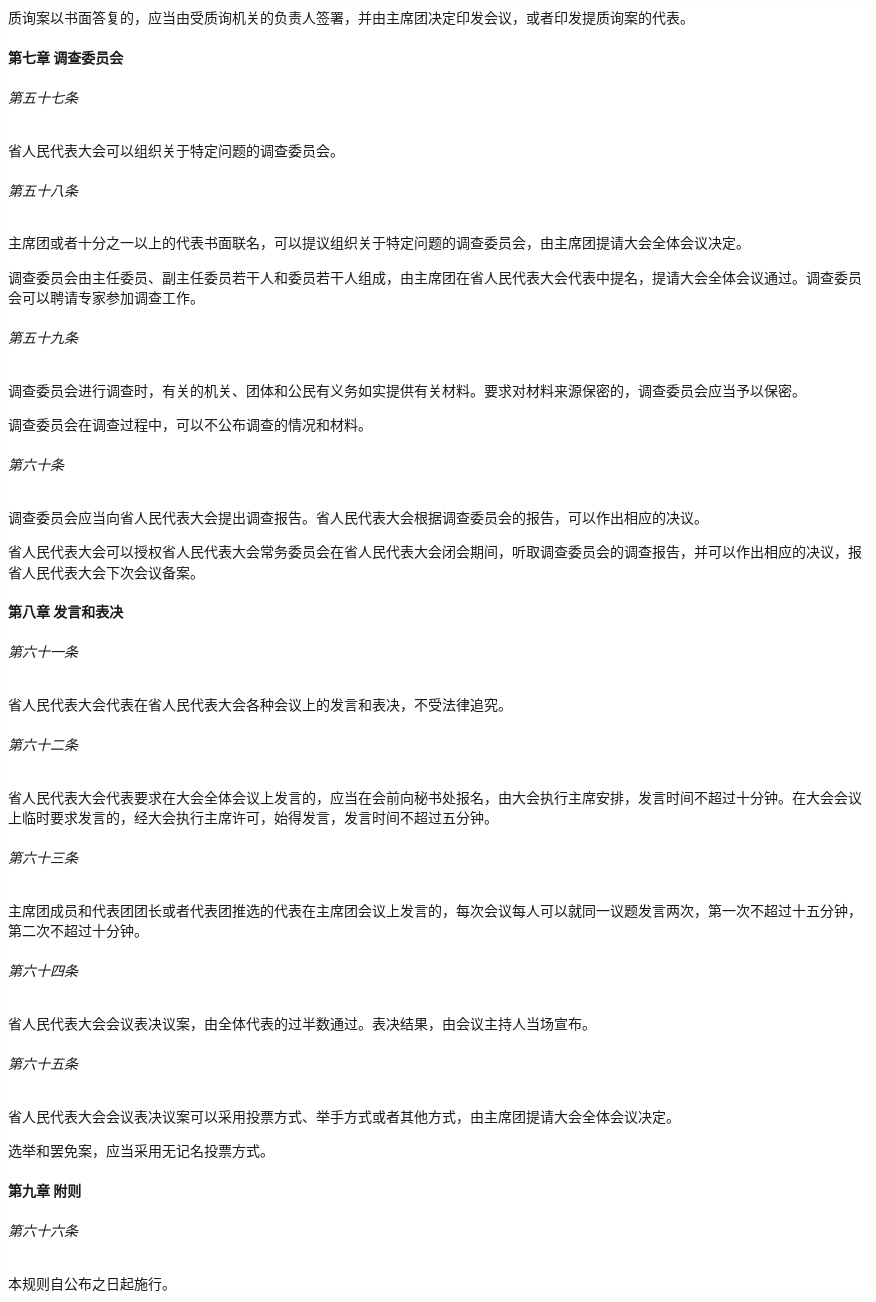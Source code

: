 质询案以书面答复的，应当由受质询机关的负责人签署，并由主席团决定印发会议，或者印发提质询案的代表。

#### 第七章 调查委员会

###### 第五十七条

省人民代表大会可以组织关于特定问题的调查委员会。

###### 第五十八条

主席团或者十分之一以上的代表书面联名，可以提议组织关于特定问题的调查委员会，由主席团提请大会全体会议决定。

调查委员会由主任委员、副主任委员若干人和委员若干人组成，由主席团在省人民代表大会代表中提名，提请大会全体会议通过。调查委员会可以聘请专家参加调查工作。

###### 第五十九条

调查委员会进行调查时，有关的机关、团体和公民有义务如实提供有关材料。要求对材料来源保密的，调查委员会应当予以保密。

调查委员会在调查过程中，可以不公布调查的情况和材料。

###### 第六十条

调查委员会应当向省人民代表大会提出调查报告。省人民代表大会根据调查委员会的报告，可以作出相应的决议。

省人民代表大会可以授权省人民代表大会常务委员会在省人民代表大会闭会期间，听取调查委员会的调查报告，并可以作出相应的决议，报省人民代表大会下次会议备案。

#### 第八章 发言和表决

###### 第六十一条

省人民代表大会代表在省人民代表大会各种会议上的发言和表决，不受法律追究。

###### 第六十二条

省人民代表大会代表要求在大会全体会议上发言的，应当在会前向秘书处报名，由大会执行主席安排，发言时间不超过十分钟。在大会会议上临时要求发言的，经大会执行主席许可，始得发言，发言时间不超过五分钟。

###### 第六十三条

主席团成员和代表团团长或者代表团推选的代表在主席团会议上发言的，每次会议每人可以就同一议题发言两次，第一次不超过十五分钟，第二次不超过十分钟。

###### 第六十四条

省人民代表大会会议表决议案，由全体代表的过半数通过。表决结果，由会议主持人当场宣布。

###### 第六十五条

省人民代表大会会议表决议案可以采用投票方式、举手方式或者其他方式，由主席团提请大会全体会议决定。

选举和罢免案，应当采用无记名投票方式。

#### 第九章 附则

###### 第六十六条

本规则自公布之日起施行。
